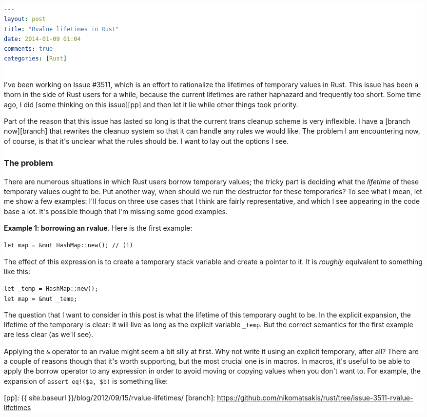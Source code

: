 ```yaml
---
layout: post
title: "Rvalue lifetimes in Rust"
date: 2014-01-09 01:04
comments: true
categories: [Rust]
---
```

I've been working on [Issue #3511][3511], which is an effort to
rationalize the lifetimes of temporary values in Rust. This issue has
been a thorn in the side of Rust users for a while, because the
current lifetimes are rather haphazard and frequently too short. Some
time ago, I did [some thinking on this issue][pp] and then let it lie
while other things took priority.

Part of the reason that this issue has lasted so long is that the
current trans cleanup scheme is very inflexible. I have a
[branch now][branch] that rewrites the cleanup system so that it can
handle any rules we would like. The problem I am encountering now, of
course, is that it's unclear what the rules should be. I want to lay
out the options I see.



### The problem

There are numerous situations in which Rust users borrow temporary
values; the tricky part is deciding what the *lifetime* of these
temporary values ought to be. Put another way, when should we run the
destructor for these temporaries? To see what I mean, let me show a
few examples: I'll focus on three use cases that I think are fairly
representative, and which I see appearing in the code base a lot.
It's possible though that I'm missing some good examples.

**Example 1: borrowing an rvalue.** Here is the first example:

    let map = &mut HashMap::new(); // (1)
    
The effect of this expression is to create a temporary stack variable
and create a pointer to it. It is *roughly* equivalent to something
like this:

    let _temp = HashMap::new();
    let map = &mut _temp;

The question that I want to consider in this post is what the lifetime
of this temporary ought to be. In the explicit expansion, the lifetime
of the temporary is clear: it will live as long as the explicit
variable `_temp`. But the correct semantics for the first example
are less clear (as we'll see).

Applying the `&` operator to an rvalue might seem a bit silly at
first.  Why not write it using an explicit temporary, after all? There
are a couple of reasons though that it's worth supporting, but the
most crucial one is in macros. In macros, it's useful to be able to
apply the borrow operator to any expression in order to avoid moving
or copying values when you don't want to. For example, the expansion
of `assert_eq!($a, $b)` is something like:


[3511]: https://github.com/mozilla/rust/issues/3511
[8861]: https://github.com/mozilla/rust/issues/8861
[pp]: {{ site.baseurl }}/blog/2012/09/15/rvalue-lifetimes/
[branch]: https://github.com/nikomatsakis/rust/tree/issue-3511-rvalue-lifetimes